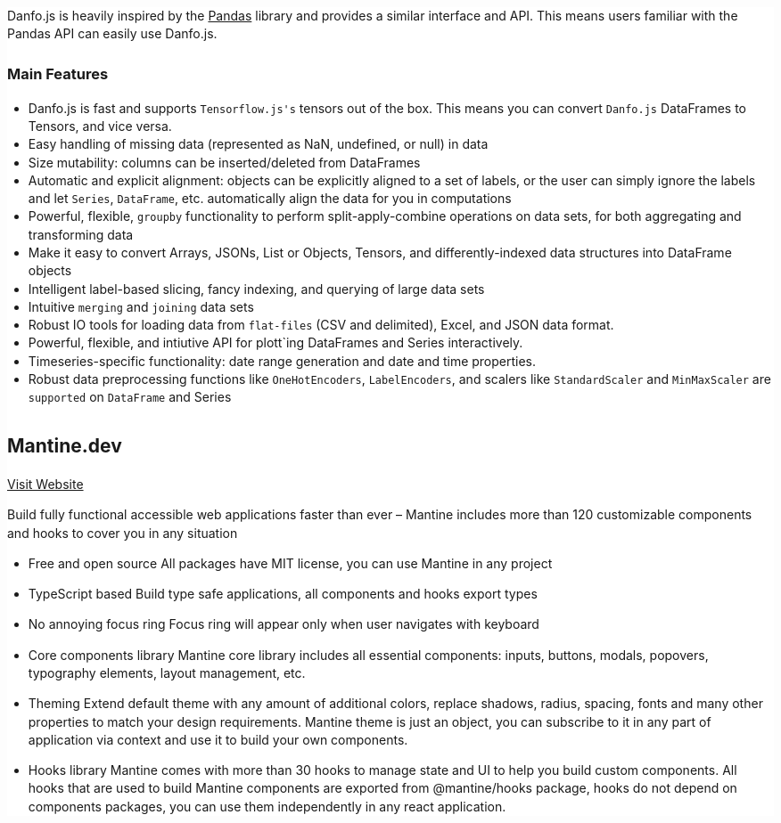 Danfo.js is heavily inspired by the [Pandas](https://pandas.pydata.org/pandas-docs/stable/index.html) library and provides a similar interface and API. This means users familiar with the Pandas API can easily use Danfo.js.

### Main Features

- Danfo.js is fast and supports `Tensorflow.js's` tensors out of the box. This means you can convert `Danfo.js` DataFrames to Tensors, and vice versa.
- Easy handling of missing data (represented as NaN, undefined, or null) in data
- Size mutability: columns can be inserted/deleted from DataFrames
- Automatic and explicit alignment: objects can be explicitly aligned to a set of labels, or the user can simply ignore the labels and let `Series`, `DataFrame`, etc. automatically align the data for you in computations
- Powerful, flexible, `groupby` functionality to perform split-apply-combine operations on data sets, for both aggregating and transforming data
- Make it easy to convert Arrays, JSONs, List or Objects, Tensors, and differently-indexed data structures into DataFrame objects
- Intelligent label-based slicing, fancy indexing, and querying of large data sets
- Intuitive `merging` and `joining` data sets
- Robust IO tools for loading data from `flat-files` (CSV and delimited), Excel, and JSON data format.
- Powerful, flexible, and intiutive API for plott`ing DataFrames and Series interactively.
- Timeseries-specific functionality: date range generation and date and time properties.
- Robust data preprocessing functions like `OneHotEncoders`, `LabelEncoders`, and scalers like `StandardScaler` and `MinMaxScaler` are `supported` on `DataFrame` and Series

## Mantine.dev

[Visit Website](https://mantine.dev/)

Build fully functional accessible web applications faster than ever – Mantine includes more than 120 customizable components and hooks to cover you in any situation

- Free and open source
All packages have MIT license, you can use Mantine in any project

- TypeScript based
Build type safe applications, all components and hooks export types

- No annoying focus ring
Focus ring will appear only when user navigates with keyboard

- Core components library
Mantine core library includes all essential components: inputs, buttons, modals, popovers, typography elements, layout management, etc.

- Theming
Extend default theme with any amount of additional colors, replace shadows, radius, spacing, fonts and many other properties to match your design requirements.
Mantine theme is just an object, you can subscribe to it in any part of application via context and use it to build your own components.

- Hooks library
Mantine comes with more than 30 hooks to manage state and UI to help you build custom components.
All hooks that are used to build Mantine components are exported from @mantine/hooks package, hooks do not depend on components packages, you can use them independently in any react application.
